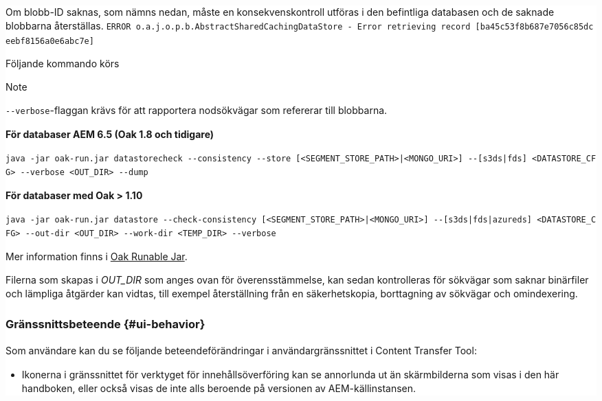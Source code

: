 Om blobb-ID saknas, som nämns nedan, måste en konsekvenskontroll utföras i den befintliga databasen och de saknade blobbarna återställas.
`ERROR o.a.j.o.p.b.AbstractSharedCachingDataStore - Error retrieving record [ba45c53f8b687e7056c85dceebf8156a0e6abc7e]`

Följande kommando körs

>[!NOTE]
>
>`--verbose`-flaggan krävs för att rapportera nodsökvägar som refererar till blobbarna.

**För databaser AEM 6.5 (Oak 1.8 och tidigare)**

```shell
java -jar oak-run.jar datastorecheck --consistency --store [<SEGMENT_STORE_PATH>|<MONGO_URI>] --[s3ds|fds] <DATASTORE_CFG> --verbose <OUT_DIR> --dump
```

**För databaser med Oak > 1.10**

```shell
java -jar oak-run.jar datastore --check-consistency [<SEGMENT_STORE_PATH>|<MONGO_URI>] --[s3ds|fds|azureds] <DATASTORE_CFG> --out-dir <OUT_DIR> --work-dir <TEMP_DIR> --verbose
```

Mer information finns i [Oak Runable Jar](https://github.com/apache/jackrabbit-oak/tree/trunk/oak-run).

Filerna som skapas i *OUT_DIR* som anges ovan för överensstämmelse, kan sedan kontrolleras för sökvägar som saknar binärfiler och lämpliga åtgärder kan vidtas, till exempel återställning från en säkerhetskopia, borttagning av sökvägar och omindexering.


### Gränssnittsbeteende {#ui-behavior}

Som användare kan du se följande beteendeförändringar i användargränssnittet i Content Transfer Tool:

* Ikonerna i gränssnittet för verktyget för innehållsöverföring kan se annorlunda ut än skärmbilderna som visas i den här handboken, eller också visas de inte alls beroende på versionen av AEM-källinstansen.
